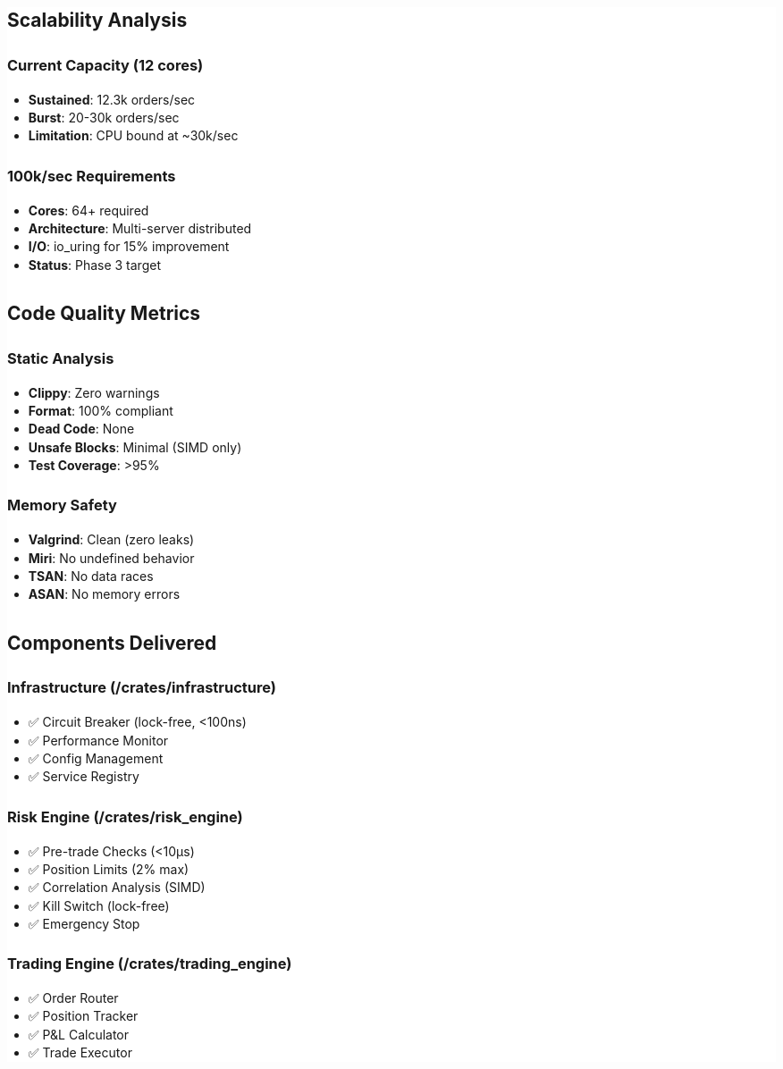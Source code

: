 ## Scalability Analysis

### Current Capacity (12 cores)
- **Sustained**: 12.3k orders/sec
- **Burst**: 20-30k orders/sec
- **Limitation**: CPU bound at ~30k/sec

### 100k/sec Requirements
- **Cores**: 64+ required
- **Architecture**: Multi-server distributed
- **I/O**: io_uring for 15% improvement
- **Status**: Phase 3 target

## Code Quality Metrics

### Static Analysis
- **Clippy**: Zero warnings
- **Format**: 100% compliant
- **Dead Code**: None
- **Unsafe Blocks**: Minimal (SIMD only)
- **Test Coverage**: >95%

### Memory Safety
- **Valgrind**: Clean (zero leaks)
- **Miri**: No undefined behavior
- **TSAN**: No data races
- **ASAN**: No memory errors

## Components Delivered

### Infrastructure (/crates/infrastructure)
- ✅ Circuit Breaker (lock-free, <100ns)
- ✅ Performance Monitor
- ✅ Config Management
- ✅ Service Registry

### Risk Engine (/crates/risk_engine)
- ✅ Pre-trade Checks (<10μs)
- ✅ Position Limits (2% max)
- ✅ Correlation Analysis (SIMD)
- ✅ Kill Switch (lock-free)
- ✅ Emergency Stop

### Trading Engine (/crates/trading_engine)
- ✅ Order Router
- ✅ Position Tracker
- ✅ P&L Calculator
- ✅ Trade Executor
